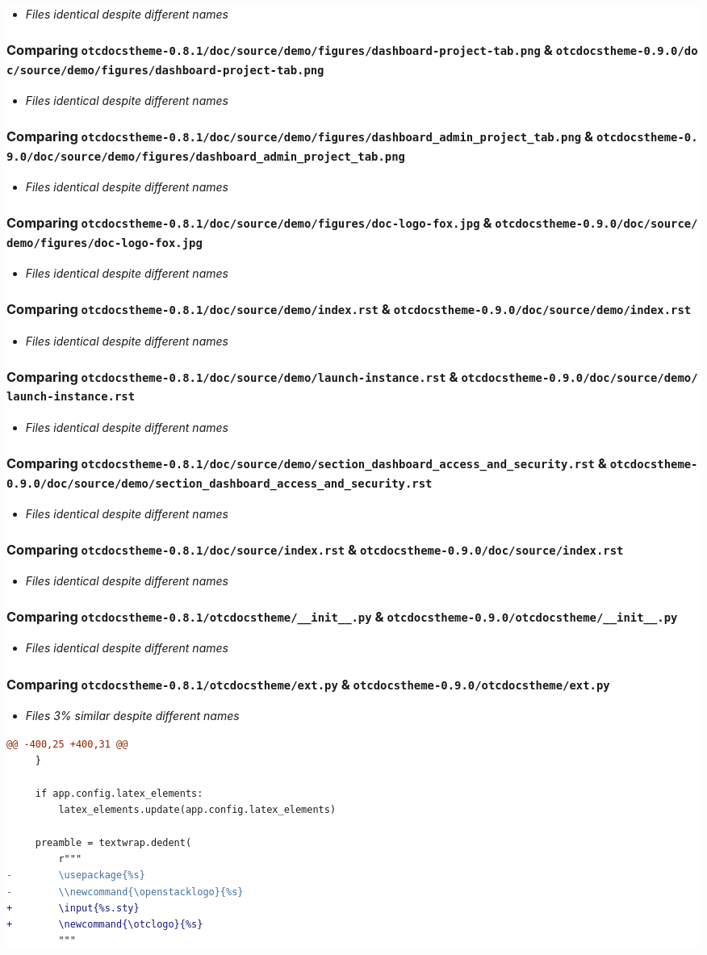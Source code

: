  * *Files identical despite different names*

### Comparing `otcdocstheme-0.8.1/doc/source/demo/figures/dashboard-project-tab.png` & `otcdocstheme-0.9.0/doc/source/demo/figures/dashboard-project-tab.png`

 * *Files identical despite different names*

### Comparing `otcdocstheme-0.8.1/doc/source/demo/figures/dashboard_admin_project_tab.png` & `otcdocstheme-0.9.0/doc/source/demo/figures/dashboard_admin_project_tab.png`

 * *Files identical despite different names*

### Comparing `otcdocstheme-0.8.1/doc/source/demo/figures/doc-logo-fox.jpg` & `otcdocstheme-0.9.0/doc/source/demo/figures/doc-logo-fox.jpg`

 * *Files identical despite different names*

### Comparing `otcdocstheme-0.8.1/doc/source/demo/index.rst` & `otcdocstheme-0.9.0/doc/source/demo/index.rst`

 * *Files identical despite different names*

### Comparing `otcdocstheme-0.8.1/doc/source/demo/launch-instance.rst` & `otcdocstheme-0.9.0/doc/source/demo/launch-instance.rst`

 * *Files identical despite different names*

### Comparing `otcdocstheme-0.8.1/doc/source/demo/section_dashboard_access_and_security.rst` & `otcdocstheme-0.9.0/doc/source/demo/section_dashboard_access_and_security.rst`

 * *Files identical despite different names*

### Comparing `otcdocstheme-0.8.1/doc/source/index.rst` & `otcdocstheme-0.9.0/doc/source/index.rst`

 * *Files identical despite different names*

### Comparing `otcdocstheme-0.8.1/otcdocstheme/__init__.py` & `otcdocstheme-0.9.0/otcdocstheme/__init__.py`

 * *Files identical despite different names*

### Comparing `otcdocstheme-0.8.1/otcdocstheme/ext.py` & `otcdocstheme-0.9.0/otcdocstheme/ext.py`

 * *Files 3% similar despite different names*

```diff
@@ -400,25 +400,31 @@
     }
 
     if app.config.latex_elements:
         latex_elements.update(app.config.latex_elements)
 
     preamble = textwrap.dedent(
         r"""
-        \usepackage{%s}
-        \\newcommand{\openstacklogo}{%s}
+        \input{%s.sty}
+        \newcommand{\otclogo}{%s}
         """
```